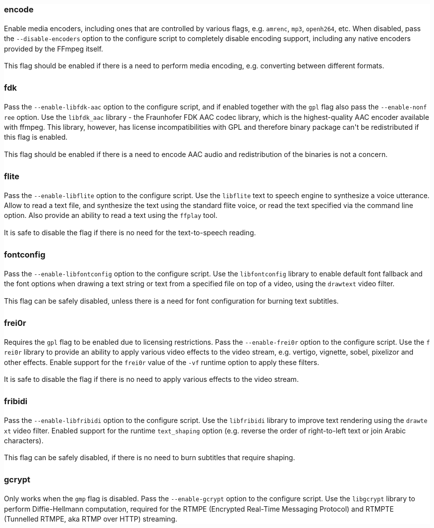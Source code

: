 ### encode
Enable media encoders, including ones that are controlled by various flags, e.g. `amrenc`, `mp3`, `openh264`, etc. When disabled, pass the `--disable-encoders` option to the configure script to completely disable encoding support, including any native encoders provided by the FFmpeg itself.

This flag should be enabled if there is a need to perform media encoding, e.g. converting between different formats.

### fdk
Pass the `--enable-libfdk-aac` option to the configure script, and if enabled together with the `gpl` flag also pass the `--enable-nonfree` option. Use the `libfdk_aac` library - the Fraunhofer FDK AAC codec library, which is the highest-quality AAC encoder available with ffmpeg. This library, however, has license incompatibilities with GPL and therefore binary package can't be redistributed if this flag is enabled.

This flag should be enabled if there is a need to encode AAC audio and redistribution of the binaries is not a concern.

### flite
Pass the `--enable-libflite` option to the configure script. Use the `libflite` text to speech engine to synthesize a voice utterance. Allow to read a text file, and synthesize the text using the standard flite voice, or read the text specified via the command line option. Also provide an ability to read a text using the `ffplay` tool.

It is safe to disable the flag if there is no need for the text-to-speech reading.

### fontconfig
Pass the `--enable-libfontconfig` option to the configure script. Use the `libfontconfig` library to enable default font fallback and the font options when drawing a text string or text from a specified file on top of a video, using the `drawtext` video filter.

This flag can be safely disabled, unless there is a need for font configuration for burning text subtitles.

### frei0r
Requires the `gpl` flag to be enabled due to licensing restrictions. Pass the `--enable-frei0r` option to the configure script. Use the `frei0r` library to provide an ability to apply various video effects to the video stream, e.g. vertigo, vignette, sobel, pixelizor and other effects. Enable support for the `frei0r` value of the `-vf` runtime option to apply these filters.

It is safe to disable the flag if there is no need to apply various effects to the video stream.

### fribidi
Pass the `--enable-libfribidi` option to the configure script. Use the `libfribidi` library to improve text rendering using the `drawtext` video filter. Enabled support for the runtime `text_shaping` option (e.g. reverse the order of right-to-left text or join Arabic characters).

This flag can be safely disabled, if there is no need to burn subtitles that require shaping.

### gcrypt
Only works when the `gmp` flag is disabled. Pass the `--enable-gcrypt` option to the configure script. Use the `libgcrypt` library to perform Diffie-Hellmann computation, required for the RTMPE (Encrypted Real-Time Messaging Protocol) and RTMPTE (Tunnelled RTMPE, aka RTMP over HTTP) streaming.
